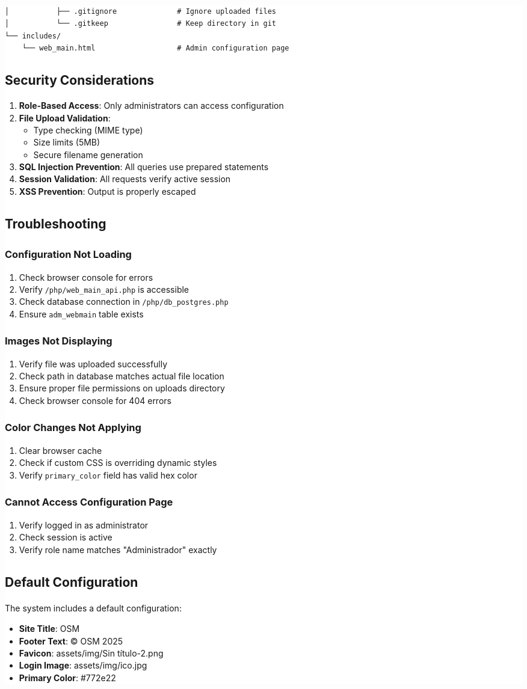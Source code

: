 ```
│           ├── .gitignore              # Ignore uploaded files
│           └── .gitkeep                # Keep directory in git
└── includes/
    └── web_main.html                   # Admin configuration page
```

## Security Considerations

1. **Role-Based Access**: Only administrators can access configuration
2. **File Upload Validation**: 
   - Type checking (MIME type)
   - Size limits (5MB)
   - Secure filename generation
3. **SQL Injection Prevention**: All queries use prepared statements
4. **Session Validation**: All requests verify active session
5. **XSS Prevention**: Output is properly escaped

## Troubleshooting

### Configuration Not Loading
1. Check browser console for errors
2. Verify `/php/web_main_api.php` is accessible
3. Check database connection in `/php/db_postgres.php`
4. Ensure `adm_webmain` table exists

### Images Not Displaying
1. Verify file was uploaded successfully
2. Check path in database matches actual file location
3. Ensure proper file permissions on uploads directory
4. Check browser console for 404 errors

### Color Changes Not Applying
1. Clear browser cache
2. Check if custom CSS is overriding dynamic styles
3. Verify `primary_color` field has valid hex color

### Cannot Access Configuration Page
1. Verify logged in as administrator
2. Check session is active
3. Verify role name matches "Administrador" exactly

## Default Configuration

The system includes a default configuration:
- **Site Title**: OSM
- **Footer Text**: © OSM 2025
- **Favicon**: assets/img/Sin título-2.png
- **Login Image**: assets/img/ico.jpg
- **Primary Color**: #772e22
